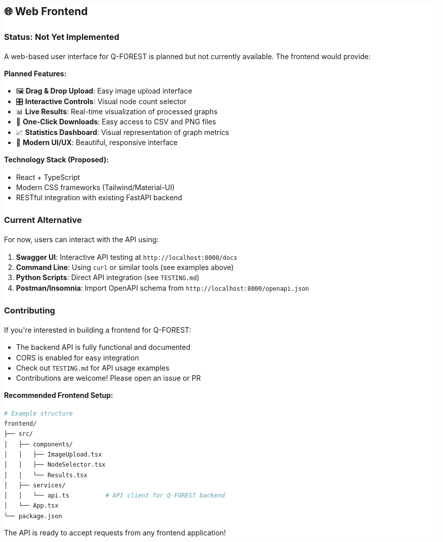 ## 🌐 Web Frontend

### Status: Not Yet Implemented

A web-based user interface for Q-FOREST is planned but not currently available. The frontend would provide:

**Planned Features:**
- 🖼️ **Drag & Drop Upload**: Easy image upload interface
- 🎛️ **Interactive Controls**: Visual node count selector
- 📊 **Live Results**: Real-time visualization of processed graphs
- 💾 **One-Click Downloads**: Easy access to CSV and PNG files
- 📈 **Statistics Dashboard**: Visual representation of graph metrics
- 🎨 **Modern UI/UX**: Beautiful, responsive interface

**Technology Stack (Proposed):**
- React + TypeScript
- Modern CSS frameworks (Tailwind/Material-UI)
- RESTful integration with existing FastAPI backend

### Current Alternative

For now, users can interact with the API using:

1. **Swagger UI**: Interactive API testing at `http://localhost:8000/docs`
2. **Command Line**: Using `curl` or similar tools (see examples above)
3. **Python Scripts**: Direct API integration (see `TESTING.md`)
4. **Postman/Insomnia**: Import OpenAPI schema from `http://localhost:8000/openapi.json`

### Contributing

If you're interested in building a frontend for Q-FOREST:
- The backend API is fully functional and documented
- CORS is enabled for easy integration
- Check out `TESTING.md` for API usage examples
- Contributions are welcome! Please open an issue or PR

**Recommended Frontend Setup:**
```bash
# Example structure
frontend/
├── src/
│   ├── components/
│   │   ├── ImageUpload.tsx
│   │   ├── NodeSelector.tsx
│   │   └── Results.tsx
│   ├── services/
│   │   └── api.ts          # API client for Q-FOREST backend
│   └── App.tsx
└── package.json
```

The API is ready to accept requests from any frontend application!
